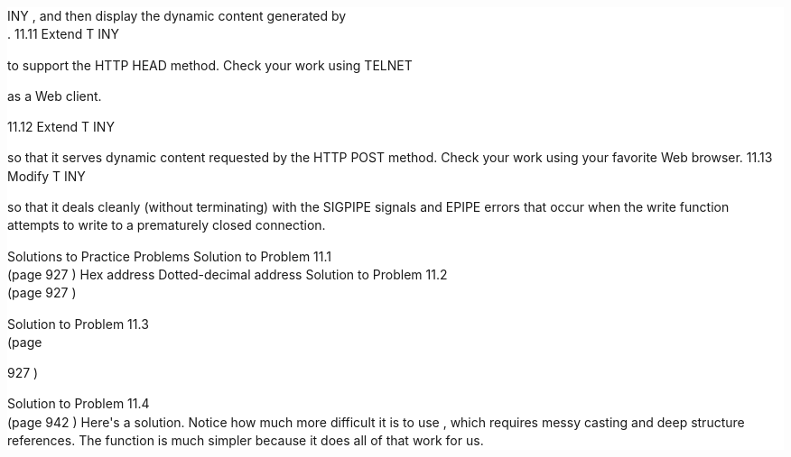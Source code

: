 INY
,	and	then	display	the	dynamic
content	generated	by	
.
11.11
Extend	T
INY
	
to	support	the	HTTP	HEAD	method.	Check	your	work	using
TELNET
	
as	a	Web	client.

11.12
Extend	T
INY
	
so	that	it	serves	dynamic	content	requested	by	the	HTTP
POST	method.	Check	your	work	using	your	favorite	Web	browser.
11.13
Modify	T
INY
	
so	that	it	deals	cleanly	(without	terminating)	with	the	SIGPIPE
signals	and	EPIPE	errors	that	occur	when	the	write	function	attempts	to
write	to	a	prematurely	closed	connection.

Solutions	to	Practice	Problems
Solution	to	Problem	
11.1	
(page
927
)
Hex	address
Dotted-decimal	address
Solution	to	Problem	
11.2	
(page
927
)

Solution	to	Problem	
11.3	
(page

927
)

Solution	to	Problem	
11.4	
(page
942
)
Here's	a	solution.	Notice	how	much	more	difficult	it	is	to	use	
,
which	requires	messy	casting	and	deep	structure	references.	The
	function	is	much	simpler	because	it	does	all	of	that	work	for
us.
